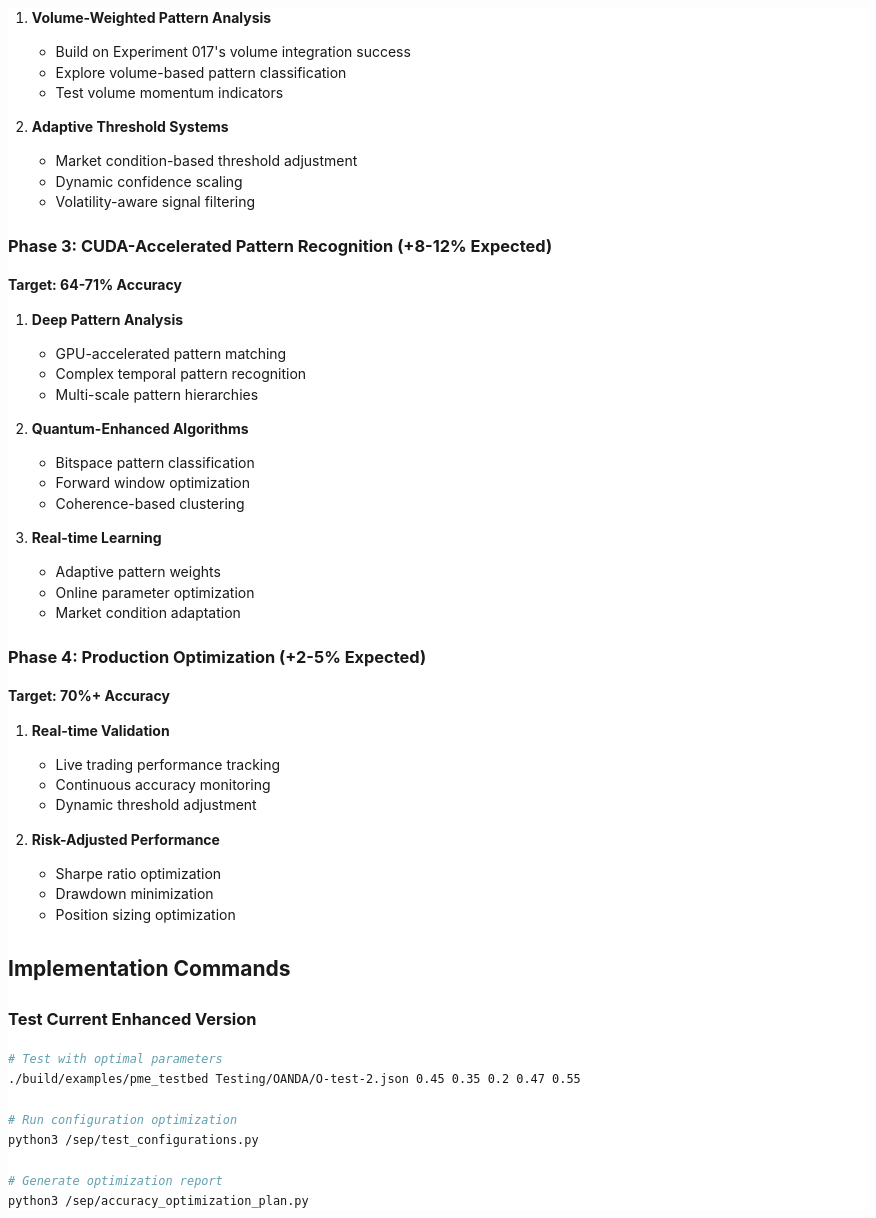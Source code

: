 1. **Volume-Weighted Pattern Analysis**
   - Build on Experiment 017's volume integration success
   - Explore volume-based pattern classification
   - Test volume momentum indicators

2. **Adaptive Threshold Systems**
   - Market condition-based threshold adjustment
   - Dynamic confidence scaling
   - Volatility-aware signal filtering

### Phase 3: CUDA-Accelerated Pattern Recognition (+8-12% Expected)
**Target: 64-71% Accuracy**

1. **Deep Pattern Analysis**
   - GPU-accelerated pattern matching
   - Complex temporal pattern recognition
   - Multi-scale pattern hierarchies

2. **Quantum-Enhanced Algorithms**
   - Bitspace pattern classification
   - Forward window optimization
   - Coherence-based clustering

3. **Real-time Learning**
   - Adaptive pattern weights
   - Online parameter optimization
   - Market condition adaptation

### Phase 4: Production Optimization (+2-5% Expected)
**Target: 70%+ Accuracy**

1. **Real-time Validation**
   - Live trading performance tracking
   - Continuous accuracy monitoring
   - Dynamic threshold adjustment

2. **Risk-Adjusted Performance**
   - Sharpe ratio optimization
   - Drawdown minimization
   - Position sizing optimization

## Implementation Commands

### Test Current Enhanced Version
```bash
# Test with optimal parameters
./build/examples/pme_testbed Testing/OANDA/O-test-2.json 0.45 0.35 0.2 0.47 0.55

# Run configuration optimization
python3 /sep/test_configurations.py

# Generate optimization report
python3 /sep/accuracy_optimization_plan.py
```
